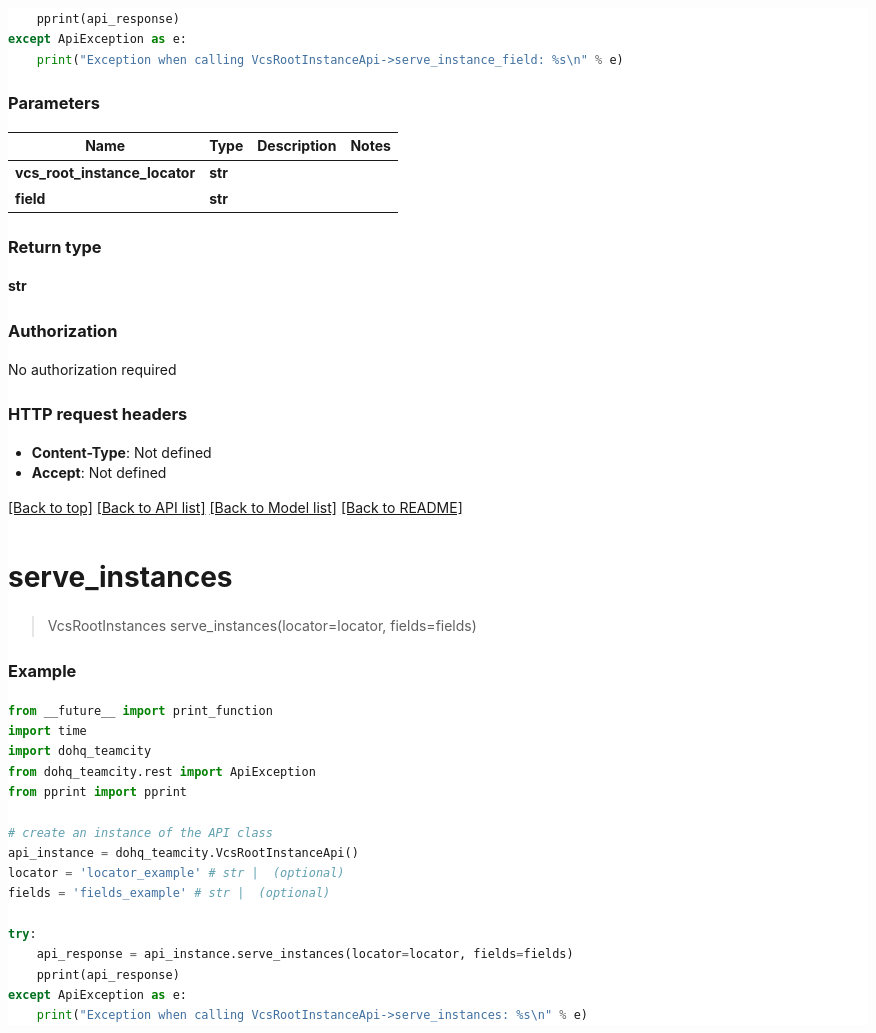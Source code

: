 ```python
    pprint(api_response)
except ApiException as e:
    print("Exception when calling VcsRootInstanceApi->serve_instance_field: %s\n" % e)
```

### Parameters

Name | Type | Description  | Notes
------------- | ------------- | ------------- | -------------
 **vcs_root_instance_locator** | **str**|  | 
 **field** | **str**|  | 

### Return type

**str**

### Authorization

No authorization required

### HTTP request headers

 - **Content-Type**: Not defined
 - **Accept**: Not defined

[[Back to top]](#) [[Back to API list]](../README.md#documentation-for-api-endpoints) [[Back to Model list]](../README.md#documentation-for-models) [[Back to README]](../README.md)

# **serve_instances**
> VcsRootInstances serve_instances(locator=locator, fields=fields)



### Example
```python
from __future__ import print_function
import time
import dohq_teamcity
from dohq_teamcity.rest import ApiException
from pprint import pprint

# create an instance of the API class
api_instance = dohq_teamcity.VcsRootInstanceApi()
locator = 'locator_example' # str |  (optional)
fields = 'fields_example' # str |  (optional)

try:
    api_response = api_instance.serve_instances(locator=locator, fields=fields)
    pprint(api_response)
except ApiException as e:
    print("Exception when calling VcsRootInstanceApi->serve_instances: %s\n" % e)
```
